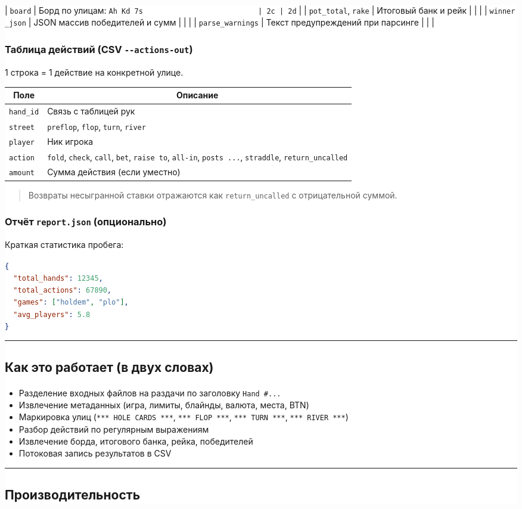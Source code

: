 | `board`                    | Борд по улицам: `Ah Kd 7s                           | 2c | 2d` |
| `pot_total`, `rake`        | Итоговый банк и рейк                                |    |     |
| `winner_json`              | JSON массив победителей и сумм                      |    |     |
| `parse_warnings`           | Текст предупреждений при парсинге                   |    |     |

### Таблица **действий** (CSV `--actions-out`)

1 строка = 1 действие на конкретной улице.

| Поле      | Описание                                                                                         |
| --------- | ------------------------------------------------------------------------------------------------ |
| `hand_id` | Связь с таблицей рук                                                                             |
| `street`  | `preflop`, `flop`, `turn`, `river`                                                               |
| `player`  | Ник игрока                                                                                       |
| `action`  | `fold`, `check`, `call`, `bet`, `raise to`, `all-in`, `posts ...`, `straddle`, `return_uncalled` |
| `amount`  | Сумма действия (если уместно)                                                                    |

> Возвраты несыгранной ставки отражаются как `return_uncalled` с отрицательной суммой.

### Отчёт `report.json` (опционально)

Краткая статистика пробега:

```json
{
  "total_hands": 12345,
  "total_actions": 67890,
  "games": ["holdem", "plo"],
  "avg_players": 5.8
}
```

---

## Как это работает (в двух словах)

* Разделение входных файлов на раздачи по заголовку `Hand #...`
* Извлечение метаданных (игра, лимиты, блайнды, валюта, места, BTN)
* Маркировка улиц (`*** HOLE CARDS ***`, `*** FLOP ***`, `*** TURN ***`, `*** RIVER ***`)
* Разбор действий по регулярным выражениям
* Извлечение борда, итогового банка, рейка, победителей
* Потоковая запись результатов в CSV

---

## Производительность
